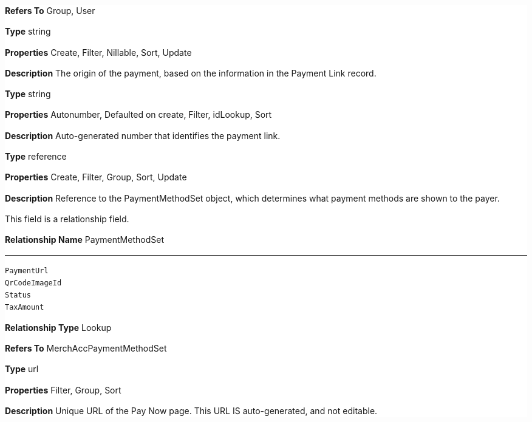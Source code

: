 **Refers To**
Group, User

**Type**
string

**Properties**
Create, Filter, Nillable, Sort, Update

**Description**
The origin of the payment, based on the information in the Payment Link record.

**Type**
string

**Properties**
Autonumber, Defaulted on create, Filter, idLookup, Sort

**Description**
Auto-generated number that identifies the payment link.

**Type**
reference

**Properties**
Create, Filter, Group, Sort, Update

**Description**
Reference to the PaymentMethodSet object, which determines what payment methods are
shown to the payer.

This field is a relationship field.

**Relationship Name**
PaymentMethodSet


-----

```
PaymentUrl
QrCodeImageId
Status
TaxAmount

```

**Relationship Type**
Lookup

**Refers To**
MerchAccPaymentMethodSet

**Type**
url

**Properties**
Filter, Group, Sort

**Description**
Unique URL of the Pay Now page. This URL IS auto-generated, and not editable.
